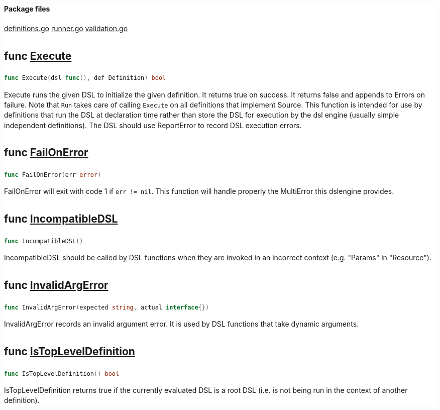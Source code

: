 
#### <a name="pkg-files">Package files</a>
[definitions.go](/src/github.com/goadesign/goa/dslengine/definitions.go) [runner.go](/src/github.com/goadesign/goa/dslengine/runner.go) [validation.go](/src/github.com/goadesign/goa/dslengine/validation.go) 





## <a name="Execute">func</a> [Execute](/src/target/runner.go?s=3042:3087#L126)
``` go
func Execute(dsl func(), def Definition) bool
```
Execute runs the given DSL to initialize the given definition. It returns true on success.
It returns false and appends to Errors on failure.
Note that `Run` takes care of calling `Execute` on all definitions that implement Source.
This function is intended for use by definitions that run the DSL at declaration time rather than
store the DSL for execution by the dsl engine (usually simple independent definitions).
The DSL should use ReportError to record DSL execution errors.



## <a name="FailOnError">func</a> [FailOnError](/src/target/runner.go?s=4722:4749#L183)
``` go
func FailOnError(err error)
```
FailOnError will exit with code 1 if `err != nil`. This function
will handle properly the MultiError this dslengine provides.



## <a name="IncompatibleDSL">func</a> [IncompatibleDSL](/src/target/runner.go?s=5357:5379#L207)
``` go
func IncompatibleDSL()
```
IncompatibleDSL should be called by DSL functions when they are
invoked in an incorrect context (e.g. "Params" in "Resource").



## <a name="InvalidArgError">func</a> [InvalidArgError](/src/target/runner.go?s=5593:5650#L214)
``` go
func InvalidArgError(expected string, actual interface{})
```
InvalidArgError records an invalid argument error.
It is used by DSL functions that take dynamic arguments.



## <a name="IsTopLevelDefinition">func</a> [IsTopLevelDefinition](/src/target/runner.go?s=3654:3686#L148)
``` go
func IsTopLevelDefinition() bool
```
IsTopLevelDefinition returns true if the currently evaluated DSL is a root
DSL (i.e. is not being run in the context of another definition).
